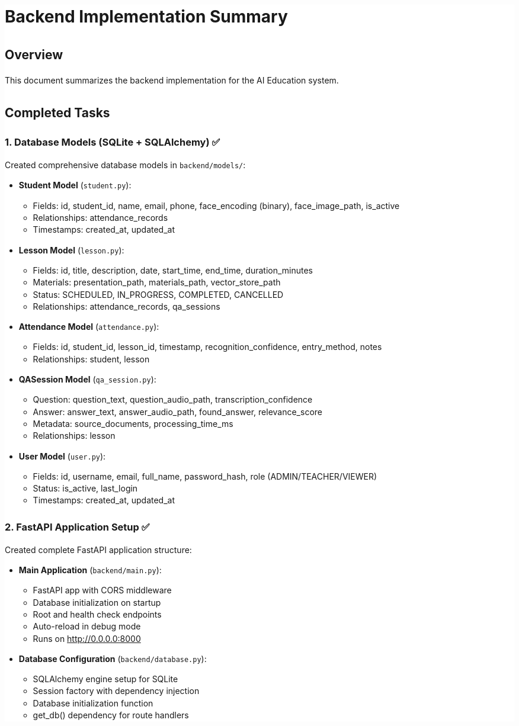 # Backend Implementation Summary

## Overview
This document summarizes the backend implementation for the AI Education system.

## Completed Tasks

### 1. Database Models (SQLite + SQLAlchemy) ✅
Created comprehensive database models in `backend/models/`:

- **Student Model** (`student.py`):
  - Fields: id, student_id, name, email, phone, face_encoding (binary), face_image_path, is_active
  - Relationships: attendance_records
  - Timestamps: created_at, updated_at

- **Lesson Model** (`lesson.py`):
  - Fields: id, title, description, date, start_time, end_time, duration_minutes
  - Materials: presentation_path, materials_path, vector_store_path
  - Status: SCHEDULED, IN_PROGRESS, COMPLETED, CANCELLED
  - Relationships: attendance_records, qa_sessions

- **Attendance Model** (`attendance.py`):
  - Fields: id, student_id, lesson_id, timestamp, recognition_confidence, entry_method, notes
  - Relationships: student, lesson

- **QASession Model** (`qa_session.py`):
  - Question: question_text, question_audio_path, transcription_confidence
  - Answer: answer_text, answer_audio_path, found_answer, relevance_score
  - Metadata: source_documents, processing_time_ms
  - Relationships: lesson

- **User Model** (`user.py`):
  - Fields: id, username, email, full_name, password_hash, role (ADMIN/TEACHER/VIEWER)
  - Status: is_active, last_login
  - Timestamps: created_at, updated_at

### 2. FastAPI Application Setup ✅
Created complete FastAPI application structure:

- **Main Application** (`backend/main.py`):
  - FastAPI app with CORS middleware
  - Database initialization on startup
  - Root and health check endpoints
  - Auto-reload in debug mode
  - Runs on http://0.0.0.0:8000

- **Database Configuration** (`backend/database.py`):
  - SQLAlchemy engine setup for SQLite
  - Session factory with dependency injection
  - Database initialization function
  - get_db() dependency for route handlers
